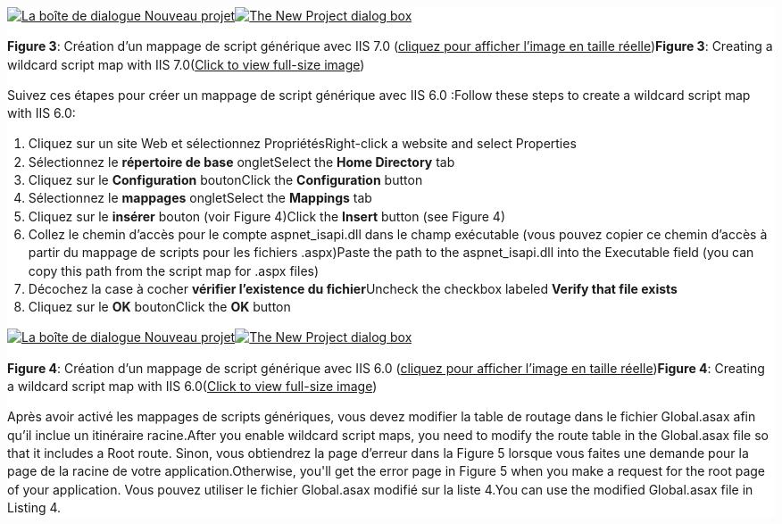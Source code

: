 
<span data-ttu-id="1c6d4-229">[![La boîte de dialogue Nouveau projet](using-asp-net-mvc-with-different-versions-of-iis-vb/_static/image3.jpg)](using-asp-net-mvc-with-different-versions-of-iis-vb/_static/image5.png)</span><span class="sxs-lookup"><span data-stu-id="1c6d4-229">[![The New Project dialog box](using-asp-net-mvc-with-different-versions-of-iis-vb/_static/image3.jpg)](using-asp-net-mvc-with-different-versions-of-iis-vb/_static/image5.png)</span></span>

<span data-ttu-id="1c6d4-230">**Figure 3**: Création d’un mappage de script générique avec IIS 7.0 ([cliquez pour afficher l’image en taille réelle](using-asp-net-mvc-with-different-versions-of-iis-vb/_static/image6.png))</span><span class="sxs-lookup"><span data-stu-id="1c6d4-230">**Figure 3**: Creating a wildcard script map with IIS 7.0([Click to view full-size image](using-asp-net-mvc-with-different-versions-of-iis-vb/_static/image6.png))</span></span>


<span data-ttu-id="1c6d4-231">Suivez ces étapes pour créer un mappage de script générique avec IIS 6.0 :</span><span class="sxs-lookup"><span data-stu-id="1c6d4-231">Follow these steps to create a wildcard script map with IIS 6.0:</span></span>

1. <span data-ttu-id="1c6d4-232">Cliquez sur un site Web et sélectionnez Propriétés</span><span class="sxs-lookup"><span data-stu-id="1c6d4-232">Right-click a website and select Properties</span></span>
2. <span data-ttu-id="1c6d4-233">Sélectionnez le **répertoire de base** onglet</span><span class="sxs-lookup"><span data-stu-id="1c6d4-233">Select the **Home Directory** tab</span></span>
3. <span data-ttu-id="1c6d4-234">Cliquez sur le **Configuration** bouton</span><span class="sxs-lookup"><span data-stu-id="1c6d4-234">Click the **Configuration** button</span></span>
4. <span data-ttu-id="1c6d4-235">Sélectionnez le **mappages** onglet</span><span class="sxs-lookup"><span data-stu-id="1c6d4-235">Select the **Mappings** tab</span></span>
5. <span data-ttu-id="1c6d4-236">Cliquez sur le **insérer** bouton (voir Figure 4)</span><span class="sxs-lookup"><span data-stu-id="1c6d4-236">Click the **Insert** button (see Figure 4)</span></span>
6. <span data-ttu-id="1c6d4-237">Collez le chemin d’accès pour le compte aspnet\_isapi.dll dans le champ exécutable (vous pouvez copier ce chemin d’accès à partir du mappage de scripts pour les fichiers .aspx)</span><span class="sxs-lookup"><span data-stu-id="1c6d4-237">Paste the path to the aspnet\_isapi.dll into the Executable field (you can copy this path from the script map for .aspx files)</span></span>
7. <span data-ttu-id="1c6d4-238">Décochez la case à cocher **vérifier l’existence du fichier**</span><span class="sxs-lookup"><span data-stu-id="1c6d4-238">Uncheck the checkbox labeled **Verify that file exists**</span></span>
8. <span data-ttu-id="1c6d4-239">Cliquez sur le **OK** bouton</span><span class="sxs-lookup"><span data-stu-id="1c6d4-239">Click the **OK** button</span></span>


<span data-ttu-id="1c6d4-240">[![La boîte de dialogue Nouveau projet](using-asp-net-mvc-with-different-versions-of-iis-vb/_static/image4.jpg)](using-asp-net-mvc-with-different-versions-of-iis-vb/_static/image7.png)</span><span class="sxs-lookup"><span data-stu-id="1c6d4-240">[![The New Project dialog box](using-asp-net-mvc-with-different-versions-of-iis-vb/_static/image4.jpg)](using-asp-net-mvc-with-different-versions-of-iis-vb/_static/image7.png)</span></span>

<span data-ttu-id="1c6d4-241">**Figure 4**: Création d’un mappage de script générique avec IIS 6.0 ([cliquez pour afficher l’image en taille réelle](using-asp-net-mvc-with-different-versions-of-iis-vb/_static/image8.png))</span><span class="sxs-lookup"><span data-stu-id="1c6d4-241">**Figure 4**: Creating a wildcard script map with IIS 6.0([Click to view full-size image](using-asp-net-mvc-with-different-versions-of-iis-vb/_static/image8.png))</span></span>


<span data-ttu-id="1c6d4-242">Après avoir activé les mappages de scripts génériques, vous devez modifier la table de routage dans le fichier Global.asax afin qu’il inclue un itinéraire racine.</span><span class="sxs-lookup"><span data-stu-id="1c6d4-242">After you enable wildcard script maps, you need to modify the route table in the Global.asax file so that it includes a Root route.</span></span> <span data-ttu-id="1c6d4-243">Sinon, vous obtiendrez la page d’erreur dans la Figure 5 lorsque vous faites une demande pour la page de la racine de votre application.</span><span class="sxs-lookup"><span data-stu-id="1c6d4-243">Otherwise, you'll get the error page in Figure 5 when you make a request for the root page of your application.</span></span> <span data-ttu-id="1c6d4-244">Vous pouvez utiliser le fichier Global.asax modifié sur la liste 4.</span><span class="sxs-lookup"><span data-stu-id="1c6d4-244">You can use the modified Global.asax file in Listing 4.</span></span>
